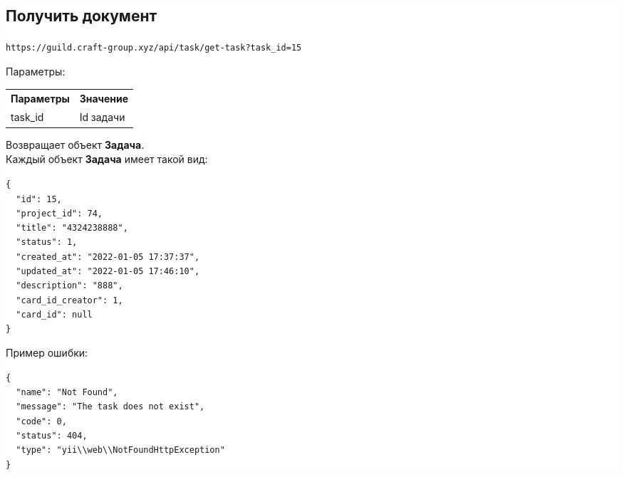 ## Получить документ

`https://guild.craft-group.xyz/api/task/get-task?task_id=15`
<p>
    Параметры:
</p>
<table>
    <tr>
        <th>
            Параметры
        </th>
        <th>
            Значение
        </th>
    </tr>
    <tr>
        <td>
            task_id
        </td>
        <td>
            Id задачи
        </td>
    </tr>
</table>

<p>
    Возвращает объект <b>Задача</b>. <br>
    Каждый объект <b>Задача</b> имеет такой вид:
</p>

```json5
{
  "id": 15,
  "project_id": 74,
  "title": "4324238888",
  "status": 1,
  "created_at": "2022-01-05 17:37:37",
  "updated_at": "2022-01-05 17:46:10",
  "description": "888",
  "card_id_creator": 1,
  "card_id": null
}
```
<p>
    Пример ошибки:
</p>

```json5
{
  "name": "Not Found",
  "message": "The task does not exist",
  "code": 0,
  "status": 404,
  "type": "yii\\web\\NotFoundHttpException"
}
```
